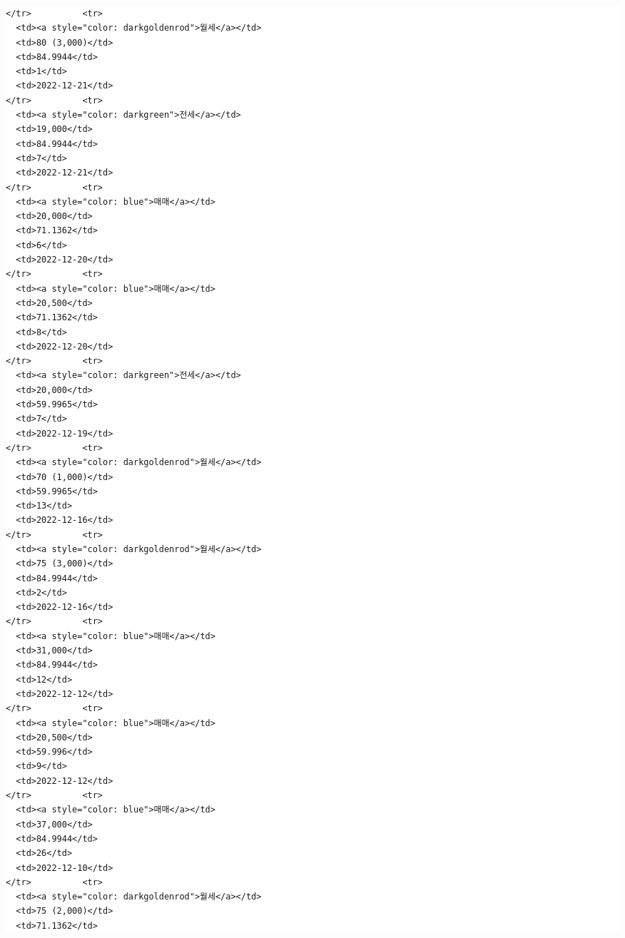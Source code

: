     </tr>          <tr>
      <td><a style="color: darkgoldenrod">월세</a></td>
      <td>80 (3,000)</td>
      <td>84.9944</td>
      <td>1</td>
      <td>2022-12-21</td>
    </tr>          <tr>
      <td><a style="color: darkgreen">전세</a></td>
      <td>19,000</td>
      <td>84.9944</td>
      <td>7</td>
      <td>2022-12-21</td>
    </tr>          <tr>
      <td><a style="color: blue">매매</a></td>
      <td>20,000</td>
      <td>71.1362</td>
      <td>6</td>
      <td>2022-12-20</td>
    </tr>          <tr>
      <td><a style="color: blue">매매</a></td>
      <td>20,500</td>
      <td>71.1362</td>
      <td>8</td>
      <td>2022-12-20</td>
    </tr>          <tr>
      <td><a style="color: darkgreen">전세</a></td>
      <td>20,000</td>
      <td>59.9965</td>
      <td>7</td>
      <td>2022-12-19</td>
    </tr>          <tr>
      <td><a style="color: darkgoldenrod">월세</a></td>
      <td>70 (1,000)</td>
      <td>59.9965</td>
      <td>13</td>
      <td>2022-12-16</td>
    </tr>          <tr>
      <td><a style="color: darkgoldenrod">월세</a></td>
      <td>75 (3,000)</td>
      <td>84.9944</td>
      <td>2</td>
      <td>2022-12-16</td>
    </tr>          <tr>
      <td><a style="color: blue">매매</a></td>
      <td>31,000</td>
      <td>84.9944</td>
      <td>12</td>
      <td>2022-12-12</td>
    </tr>          <tr>
      <td><a style="color: blue">매매</a></td>
      <td>20,500</td>
      <td>59.996</td>
      <td>9</td>
      <td>2022-12-12</td>
    </tr>          <tr>
      <td><a style="color: blue">매매</a></td>
      <td>37,000</td>
      <td>84.9944</td>
      <td>26</td>
      <td>2022-12-10</td>
    </tr>          <tr>
      <td><a style="color: darkgoldenrod">월세</a></td>
      <td>75 (2,000)</td>
      <td>71.1362</td>